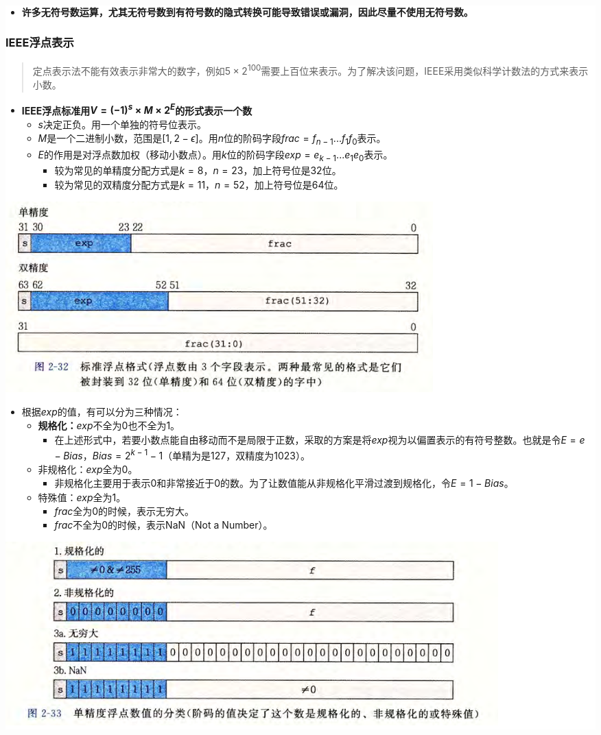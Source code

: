 * **许多无符号数运算，尤其无符号数到有符号数的隐式转换可能导致错误或漏洞，因此尽量不使用无符号数。**

### IEEE浮点表示

> 定点表示法不能有效表示非常大的数字，例如$5\times2^{100}$需要上百位来表示。为了解决该问题，IEEE采用类似科学计数法的方式来表示小数。

* **IEEE浮点标准用$V=(-1)^s\times M\times 2^E$的形式表示一个数**
  * $s$决定正负。用一个单独的符号位表示。
  * $M$是一个二进制小数，范围是$[1,2-\epsilon]$。用$n$位的阶码字段$frac=f_{n-1}...f_1f_0$表示。
  * $E$的作用是对浮点数加权（移动小数点）。用$k$位的阶码字段$exp=e_{k-1}...e_1e_0$表示。
    * 较为常见的单精度分配方式是$k=8$，$n=23$，加上符号位是32位。
    * 较为常见的双精度分配方式是$k=11$，$n=52$，加上符号位是64位。

![常见标准浮点格式](pictures/csapp/2-1.png)

* 根据$exp$的值，有可以分为三种情况：
  * **规格化：**$exp$不全为0也不全为1。
    * 在上述形式中，若要小数点能自由移动而不是局限于正数，采取的方案是将$exp$视为以偏置表示的有符号整数。也就是令$E=e-Bias$，$Bias=2^{k-1}-1$（单精为是127，双精度为1023）。
  * 非规格化：$exp$全为0。
    * 非规格化主要用于表示0和非常接近于0的数。为了让数值能从非规格化平滑过渡到规格化，令$E=1-Bias$。
  * 特殊值：$exp$全为1。
    * $frac$全为0的时候，表示无穷大。
    * $frac$不全为0的时候，表示NaN（Not a Number）。

![浮点数分类](pictures/csapp/2-2.png)
